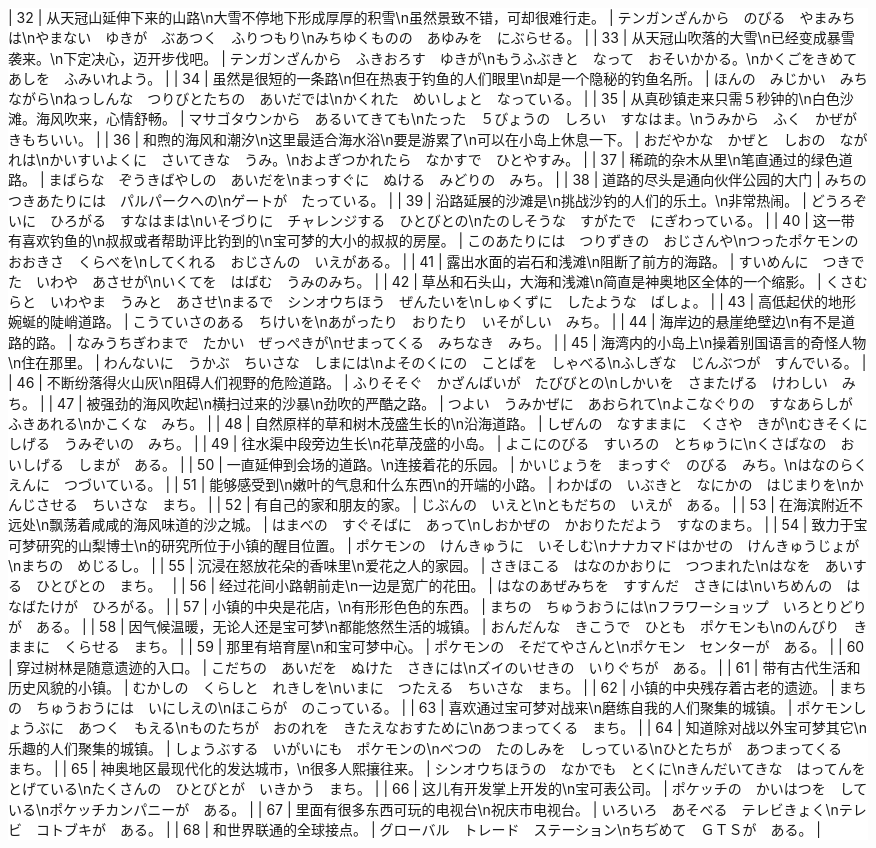 | 32 | 从天冠山延伸下来的山路\n大雪不停地下形成厚厚的积雪\n虽然景致不错，可却很难行走。 | テンガンざんから　のびる　やまみちは\nやまない　ゆきが　ぶあつく　ふりつもり\nみちゆくものの　あゆみを　にぶらせる。 |
| 33 | 从天冠山吹落的大雪\n已经变成暴雪袭来。\n下定决心，迈开步伐吧。 | テンガンざんから　ふきおろす　ゆきが\nもうふぶきと　なって　おそいかかる。\nかくごをきめて　あしを　ふみいれよう。 |
| 34 | 虽然是很短的一条路\n但在热衷于钓鱼的人们眼里\n却是一个隐秘的钓鱼名所。 | ほんの　みじかい　みちながら\nねっしんな　つりびとたちの　あいだでは\nかくれた　めいしょと　なっている。 |
| 35 | 从真砂镇走来只需５秒钟的\n白色沙滩。海风吹来，心情舒畅。 | マサゴタウンから　あるいてきても\nたった　５びょうの　しろい　すなはま。\nうみから　ふく　かぜが　きもちいい。 |
| 36 | 和煦的海风和潮汐\n这里最适合海水浴\n要是游累了\n可以在小岛上休息一下。 | おだやかな　かぜと　しおの　ながれは\nかいすいよくに　さいてきな　うみ。\nおよぎつかれたら　なかすで　ひとやすみ。 |
| 37 | 稀疏的杂木从里\n笔直通过的绿色道路。 | まばらな　ぞうきばやしの　あいだを\nまっすぐに　ぬける　みどりの　みち。 |
| 38 | 道路的尽头是通向伙伴公园的大门 | みちの　つきあたりには　パルパークへの\nゲートが　たっている。 |
| 39 | 沿路延展的沙滩是\n挑战沙钓的人们的乐土。\n非常热闹。 | どうろぞいに　ひろがる　すなはまは\nいそづりに　チャレンジする　ひとびとの\nたのしそうな　すがたで　にぎわっている。 |
| 40 | 这一带有喜欢钓鱼的\n叔叔或者帮助评比钓到的\n宝可梦的大小的叔叔的房屋。 | このあたりには　つりずきの　おじさんや\nつったポケモンの　おおきさ　くらべを\nしてくれる　おじさんの　いえがある。 |
| 41 | 露出水面的岩石和浅滩\n阻断了前方的海路。 | すいめんに　つきでた　いわや　あさせが\nいくてを　はばむ　うみのみち。 |
| 42 | 草丛和石头山，大海和浅滩\n简直是神奥地区全体的一个缩影。 | くさむらと　いわやま　うみと　あさせ\nまるで　シンオウちほう　ぜんたいを\nしゅくずに　したような　ばしょ。 |
| 43 | 高低起伏的地形婉蜒的陡峭道路。 | こうていさのある　ちけいを\nあがったり　おりたり　いそがしい　みち。 |
| 44 | 海岸边的悬崖绝壁边\n有不是道路的路。 | なみうちぎわまで　たかい　ぜっぺきが\nせまってくる　みちなき　みち。 |
| 45 | 海湾内的小岛上\n操着别国语言的奇怪人物\n住在那里。 | わんないに　うかぶ　ちいさな　しまには\nよそのくにの　ことばを　しゃべる\nふしぎな　じんぶつが　すんでいる。 |
| 46 | 不断纷落得火山灰\n阻碍人们视野的危险道路。 | ふりそそぐ　かざんばいが　たびびとの\nしかいを　さまたげる　けわしい　みち。 |
| 47 | 被强劲的海风吹起\n横扫过来的沙暴\n劲吹的严酷之路。 | つよい　うみかぜに　あおられて\nよこなぐりの　すなあらしが　ふきあれる\nかこくな　みち。 |
| 48 | 自然原样的草和树木茂盛生长的\n沿海道路。 | しぜんの　なすままに　くさや　きが\nむきそくに　しげる　うみぞいの　みち。 |
| 49 | 往水渠中段旁边生长\n花草茂盛的小岛。 | よこにのびる　すいろの　とちゅうに\nくさばなの　おいしげる　しまが　ある。 |
| 50 | 一直延伸到会场的道路。\n连接着花的乐园。 | かいじょうを　まっすぐ　のびる　みち。\nはなのらくえんに　つづいている。 |
| 51 | 能够感受到\n嫩叶的气息和什么东西\n的开端的小路。 | わかばの　いぶきと　なにかの　はじまりを\nかんじさせる　ちいさな　まち。 |
| 52 | 有自己的家和朋友的家。 | じぶんの　いえと\nともだちの　いえが　ある。 |
| 53 | 在海滨附近不远处\n飘荡着咸咸的海风味道的沙之城。 | はまべの　すぐそばに　あって\nしおかぜの　かおりただよう　すなのまち。 |
| 54 | 致力于宝可梦研究的山梨博士\n的研究所位于小镇的醒目位置。 | ポケモンの　けんきゅうに　いそしむ\nナナカマドはかせの　けんきゅうじょが\nまちの　めじるし。 |
| 55 | 沉浸在怒放花朵的香味里\n爱花之人的家园。 | さきほこる　はなのかおりに　つつまれた\nはなを　あいする　ひとびとの　まち。　 |
| 56 | 经过花间小路朝前走\n一边是宽广的花田。 | はなのあぜみちを　すすんだ　さきには\nいちめんの　はなばたけが　ひろがる。 |
| 57 | 小镇的中央是花店，\n有形形色色的东西。 | まちの　ちゅうおうには\nフラワーショップ　いろとりどりが　ある。 |
| 58 | 因气候温暖，无论人还是宝可梦\n都能悠然生活的城镇。 | おんだんな　きこうで　ひとも　ポケモンも\nのんびり　きままに　くらせる　まち。 |
| 59 | 那里有培育屋\n和宝可梦中心。 | ポケモンの　そだてやさんと\nポケモン　センターが　ある。 |
| 60 | 穿过树林是随意遗迹的入口。 | こだちの　あいだを　ぬけた　さきには\nズイのいせきの　いりぐちが　ある。 |
| 61 | 带有古代生活和历史风貌的小镇。 | むかしの　くらしと　れきしを\nいまに　つたえる　ちいさな　まち。 |
| 62 | 小镇的中央残存着古老的遗迹。 | まちの　ちゅうおうには　いにしえの\nほこらが　のこっている。 |
| 63 | 喜欢通过宝可梦对战来\n磨练自我的人们聚集的城镇。 | ポケモンしょうぶに　あつく　もえる\nものたちが　おのれを　きたえなおすために\nあつまってくる　まち。 |
| 64 | 知道除对战以外宝可梦其它\n乐趣的人们聚集的城镇。 | しょうぶする　いがいにも　ポケモンの\nべつの　たのしみを　しっている\nひとたちが　あつまってくる　まち。 |
| 65 | 神奥地区最现代化的发达城市，\n很多人熙攘往来。 | シンオウちほうの　なかでも　とくに\nきんだいてきな　はってんを　とげている\nたくさんの　ひとびとが　いきかう　まち。 |
| 66 | 这儿有开发掌上开发的\n宝可表公司。 | ポケッチの　かいはつを　している\nポケッチカンパニーが　ある。 |
| 67 | 里面有很多东西可玩的电视台\n祝庆市电视台。 | いろいろ　あそべる　テレビきょく\nテレビ　コトブキが　ある。 |
| 68 | 和世界联通的全球接点。 | グローバル　トレード　ステーション\nちぢめて　ＧＴＳが　ある。 |
